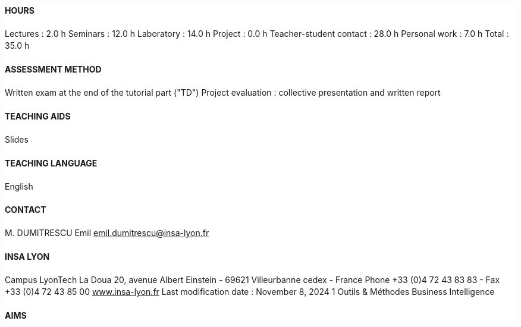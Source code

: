 #### HOURS

Lectures :
2.0 h
Seminars :
12.0 h
Laboratory :
14.0 h
Project :
0.0 h
Teacher-student
contact :
28.0 h
Personal work :
7.0 h
Total :
35.0 h

#### ASSESSMENT METHOD

Written exam at the end of the
tutorial part ("TD")
Project 
evaluation 
: 
collective
presentation and written report

#### TEACHING AIDS

Slides

#### TEACHING LANGUAGE

English

#### CONTACT

M. DUMITRESCU Emil
emil.dumitrescu@insa-lyon.fr

#### INSA LYON

Campus LyonTech La Doua
20, avenue Albert Einstein - 69621 Villeurbanne cedex - France
Phone +33 (0)4 72 43 83 83 - Fax +33 (0)4 72 43 85 00
www.insa-lyon.fr
Last modification date : November 8, 2024
1
Outils & Méthodes
Business Intelligence

#### AIMS
